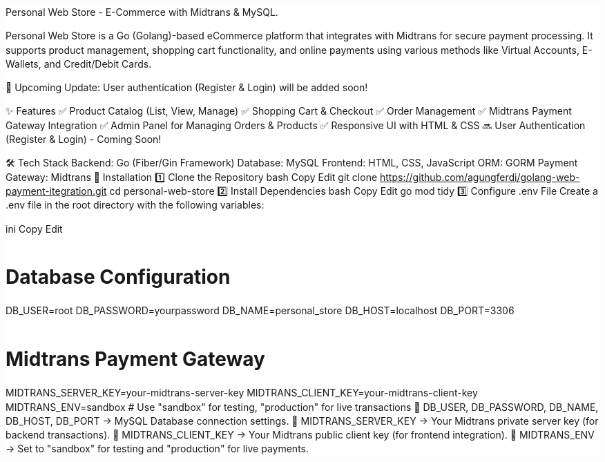 Personal Web Store - E-Commerce with Midtrans & MySQL.

Personal Web Store is a Go (Golang)-based eCommerce platform that integrates with Midtrans for secure payment processing. It supports product management, shopping cart functionality, and online payments using various methods like Virtual Accounts, E-Wallets, and Credit/Debit Cards.

🚀 Upcoming Update: User authentication (Register & Login) will be added soon!

✨ Features
✅ Product Catalog (List, View, Manage)
✅ Shopping Cart & Checkout
✅ Order Management
✅ Midtrans Payment Gateway Integration
✅ Admin Panel for Managing Orders & Products
✅ Responsive UI with HTML & CSS
🔜 User Authentication (Register & Login) - Coming Soon!

🛠 Tech Stack
Backend: Go (Fiber/Gin Framework)
Database: MySQL
Frontend: HTML, CSS, JavaScript
ORM: GORM
Payment Gateway: Midtrans
🚀 Installation
1️⃣ Clone the Repository
bash
Copy
Edit
git clone https://github.com/agungferdi/golang-web-payment-itegration.git
cd personal-web-store
2️⃣ Install Dependencies
bash
Copy
Edit
go mod tidy
3️⃣ Configure .env File
Create a .env file in the root directory with the following variables:

ini
Copy
Edit
# Database Configuration
DB_USER=root
DB_PASSWORD=yourpassword
DB_NAME=personal_store
DB_HOST=localhost
DB_PORT=3306

# Midtrans Payment Gateway
MIDTRANS_SERVER_KEY=your-midtrans-server-key
MIDTRANS_CLIENT_KEY=your-midtrans-client-key
MIDTRANS_ENV=sandbox   # Use "sandbox" for testing, "production" for live transactions
🔹 DB_USER, DB_PASSWORD, DB_NAME, DB_HOST, DB_PORT → MySQL Database connection settings.
🔹 MIDTRANS_SERVER_KEY → Your Midtrans private server key (for backend transactions).
🔹 MIDTRANS_CLIENT_KEY → Your Midtrans public client key (for frontend integration).
🔹 MIDTRANS_ENV → Set to "sandbox" for testing and "production" for live payments.
